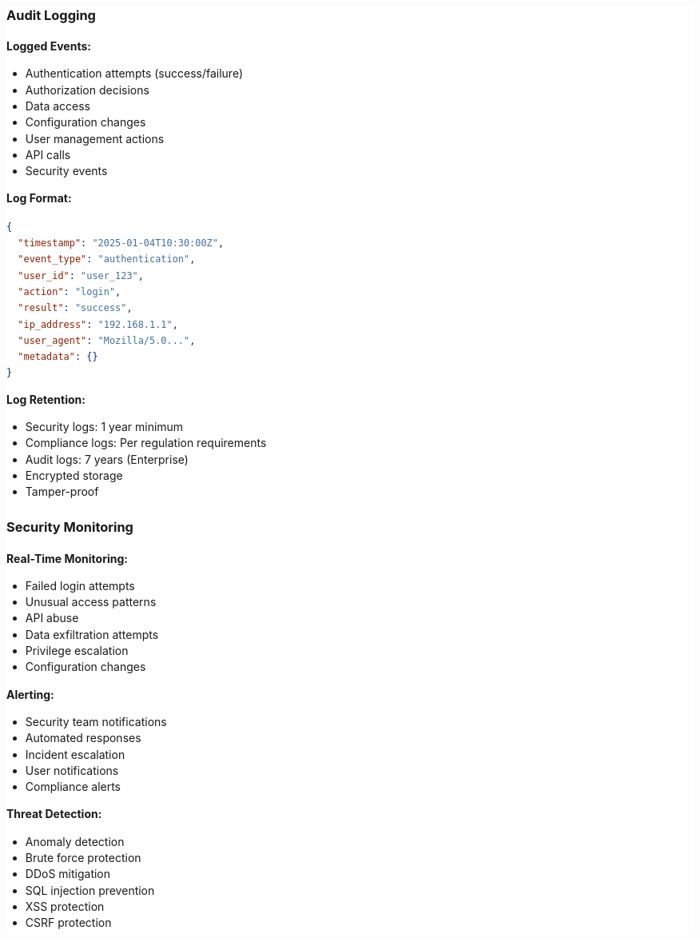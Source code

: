 ### Audit Logging

**Logged Events:**
- Authentication attempts (success/failure)
- Authorization decisions
- Data access
- Configuration changes
- User management actions
- API calls
- Security events

**Log Format:**
```json
{
  "timestamp": "2025-01-04T10:30:00Z",
  "event_type": "authentication",
  "user_id": "user_123",
  "action": "login",
  "result": "success",
  "ip_address": "192.168.1.1",
  "user_agent": "Mozilla/5.0...",
  "metadata": {}
}
```

**Log Retention:**
- Security logs: 1 year minimum
- Compliance logs: Per regulation requirements
- Audit logs: 7 years (Enterprise)
- Encrypted storage
- Tamper-proof

### Security Monitoring

**Real-Time Monitoring:**
- Failed login attempts
- Unusual access patterns
- API abuse
- Data exfiltration attempts
- Privilege escalation
- Configuration changes

**Alerting:**
- Security team notifications
- Automated responses
- Incident escalation
- User notifications
- Compliance alerts

**Threat Detection:**
- Anomaly detection
- Brute force protection
- DDoS mitigation
- SQL injection prevention
- XSS protection
- CSRF protection
